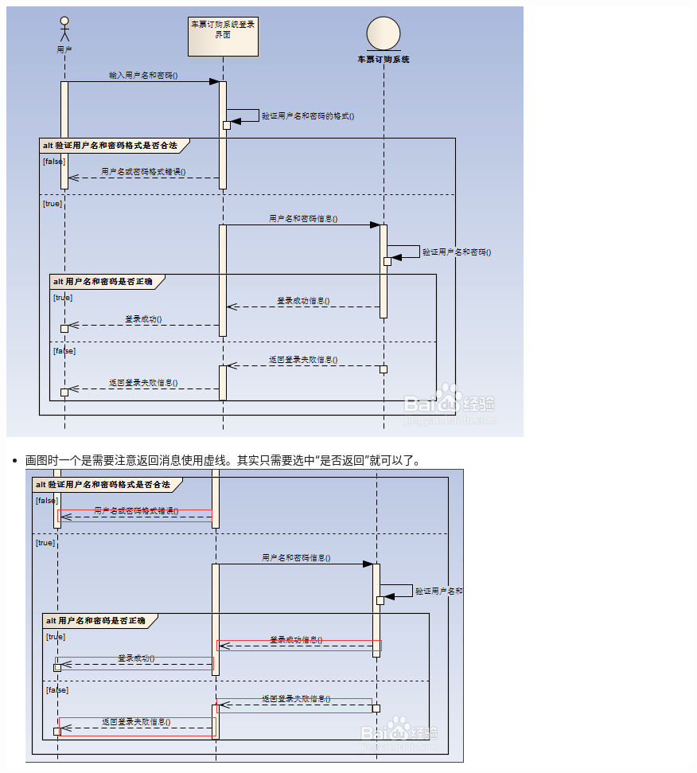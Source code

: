   [![img](/hexo/UML%E7%9A%8413%E7%A7%8D%E7%B1%BB%E5%9E%8B%E7%9A%84%E5%9B%BE%E5%8F%8A%E4%BD%9C%E7%94%A8/43.png)](/hexo/UML%E7%9A%8413%E7%A7%8D%E7%B1%BB%E5%9E%8B%E7%9A%84%E5%9B%BE%E5%8F%8A%E4%BD%9C%E7%94%A8/43.png)
- 画图时一个是需要注意返回消息使用虚线。其实只需要选中“是否返回”就可以了。
  [![img](/hexo/UML%E7%9A%8413%E7%A7%8D%E7%B1%BB%E5%9E%8B%E7%9A%84%E5%9B%BE%E5%8F%8A%E4%BD%9C%E7%94%A8/44.png)](/hexo/UML%E7%9A%8413%E7%A7%8D%E7%B1%BB%E5%9E%8B%E7%9A%84%E5%9B%BE%E5%8F%8A%E4%BD%9C%E7%94%A8/44.png)